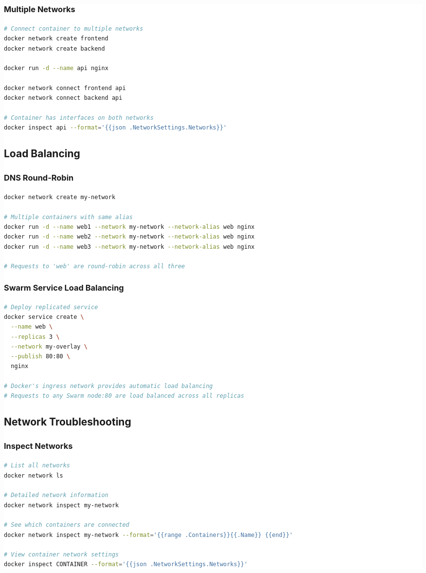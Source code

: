### Multiple Networks

```bash
# Connect container to multiple networks
docker network create frontend
docker network create backend

docker run -d --name api nginx

docker network connect frontend api
docker network connect backend api

# Container has interfaces on both networks
docker inspect api --format='{{json .NetworkSettings.Networks}}'
```

## Load Balancing

### DNS Round-Robin

```bash
docker network create my-network

# Multiple containers with same alias
docker run -d --name web1 --network my-network --network-alias web nginx
docker run -d --name web2 --network my-network --network-alias web nginx
docker run -d --name web3 --network my-network --network-alias web nginx

# Requests to 'web' are round-robin across all three
```

### Swarm Service Load Balancing

```bash
# Deploy replicated service
docker service create \
  --name web \
  --replicas 3 \
  --network my-overlay \
  --publish 80:80 \
  nginx

# Docker's ingress network provides automatic load balancing
# Requests to any Swarm node:80 are load balanced across all replicas
```

## Network Troubleshooting

### Inspect Networks

```bash
# List all networks
docker network ls

# Detailed network information
docker network inspect my-network

# See which containers are connected
docker network inspect my-network --format='{{range .Containers}}{{.Name}} {{end}}'

# View container network settings
docker inspect CONTAINER --format='{{json .NetworkSettings.Networks}}'
```
